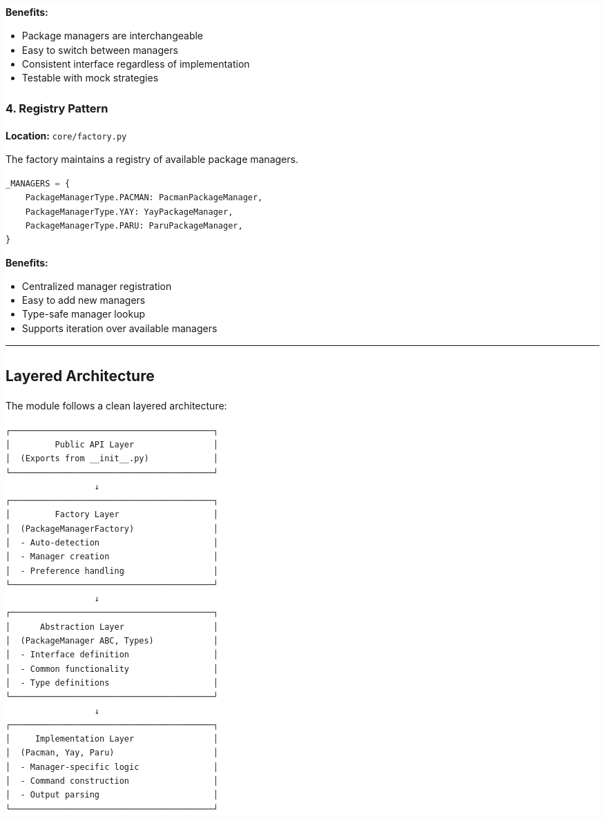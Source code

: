 **Benefits:**
- Package managers are interchangeable
- Easy to switch between managers
- Consistent interface regardless of implementation
- Testable with mock strategies

### 4. Registry Pattern

**Location:** `core/factory.py`

The factory maintains a registry of available package managers.

```python
_MANAGERS = {
    PackageManagerType.PACMAN: PacmanPackageManager,
    PackageManagerType.YAY: YayPackageManager,
    PackageManagerType.PARU: ParuPackageManager,
}
```

**Benefits:**
- Centralized manager registration
- Easy to add new managers
- Type-safe manager lookup
- Supports iteration over available managers

---

## Layered Architecture

The module follows a clean layered architecture:

```
┌─────────────────────────────────────────┐
│         Public API Layer                │
│  (Exports from __init__.py)             │
└─────────────────────────────────────────┘
                  ↓
┌─────────────────────────────────────────┐
│         Factory Layer                   │
│  (PackageManagerFactory)                │
│  - Auto-detection                       │
│  - Manager creation                     │
│  - Preference handling                  │
└─────────────────────────────────────────┘
                  ↓
┌─────────────────────────────────────────┐
│      Abstraction Layer                  │
│  (PackageManager ABC, Types)            │
│  - Interface definition                 │
│  - Common functionality                 │
│  - Type definitions                     │
└─────────────────────────────────────────┘
                  ↓
┌─────────────────────────────────────────┐
│     Implementation Layer                │
│  (Pacman, Yay, Paru)                    │
│  - Manager-specific logic               │
│  - Command construction                 │
│  - Output parsing                       │
└─────────────────────────────────────────┘
```
